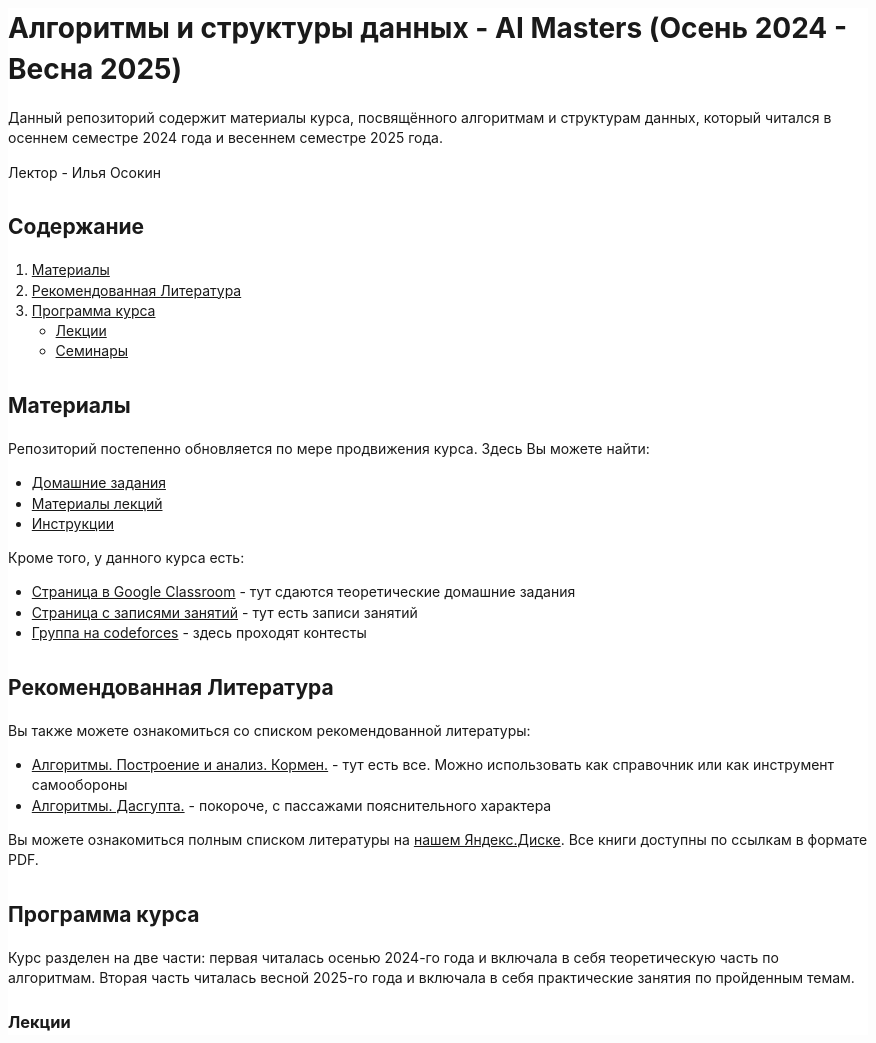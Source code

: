 # Алгоритмы и структуры данных - AI Masters (Осень 2024 - Весна 2025)

Данный репозиторий содержит материалы курса, посвящённого алгоритмам и структурам данных, который читался в осеннем семестре 2024 года и весеннем семестре 2025 года. 

Лектор - Илья Осокин

## Содержание

1. [Материалы](#материалы)
2. [Рекомендованная Литература](#рекомендованная-литература)
3. [Программа курса](#программа-курса)
    - [Лекции](#лекции)
    - [Семинары](#семинары)

## Материалы 

Репозиторий постепенно обновляется по мере продвижения курса. Здесь Вы можете найти:

- [Домашние задания](/home_assignments/)
- [Материалы лекций](/lectures/)
- [Инструкции](/docs/)

Кроме того, у данного курса есть:

- [Страница в Google Classroom](https://classroom.google.com/c/NzExODI1MDEzNTcy) - тут сдаются теоретические домашние задания
- [Страница с записями занятий](https://aimasters.ru/algo_2024) - тут есть записи занятий
- [Группа на codeforces](https://codeforces.com/group/IlvHL3HmNU) - здесь проходят контесты

## Рекомендованная Литература

Вы также можете ознакомиться со списком рекомендованной литературы:

- [Алгоритмы. Построение и анализ. Кормен.](https://disk.yandex.ru/i/CLzI0vEW4W3gXQ) - тут есть все. Можно использовать как справочник или как инструмент самообороны
- [Алгоритмы. Дасгупта.](https://disk.yandex.ru/i/ur9vX1VuXMKeWg) - покороче, с пассажами пояснительного характера

Вы можете ознакомиться полным списком литературы на [нашем Яндекс.Диске](https://disk.yandex.ru/d/li8Xj1NekV4gPA). Все книги доступны по ссылкам в формате PDF.


## Программа курса

Курс разделен на две части: первая читалась осенью 2024-го года и включала в себя теоретическую часть по алгоритмам. Вторая часть читалась весной 2025-го года и включала в себя практические занятия по пройденным темам.

### Лекции
